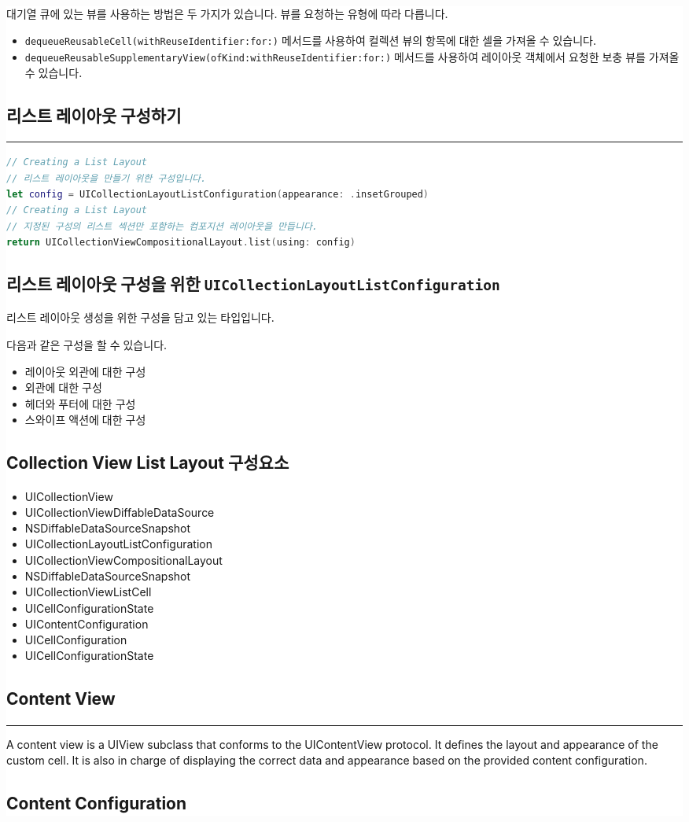 대기열 큐에 있는 뷰를 사용하는 방법은 두 가지가 있습니다. 뷰를 요청하는 유형에 따라 다릅니다.

-   `dequeueReusableCell(withReuseIdentifier:for:)` 메서드를 사용하여 컬렉션 뷰의 항목에 대한 셀을 가져올 수 있습니다.
-   `dequeueReusableSupplementaryView(ofKind:withReuseIdentifier:for:)` 메서드를 사용하여 레이아웃 객체에서 요청한 보충 뷰를 가져올 수 있습니다.

## 리스트 레이아웃 구성하기

---

```swift
// Creating a List Layout
// 리스트 레이아웃을 만들기 위한 구성입니다.
let config = UICollectionLayoutListConfiguration(appearance: .insetGrouped)
// Creating a List Layout
// 지정된 구성의 리스트 섹션만 포함하는 컴포지션 레이아웃을 만듭니다.
return UICollectionViewCompositionalLayout.list(using: config)
```

## 리스트 레이아웃 구성을 위한 `UICollectionLayoutListConfiguration`

리스트 레이아웃 생성을 위한 구성을 담고 있는 타입입니다.

다음과 같은 구성을 할 수 있습니다.

-   레이아웃 외관에 대한 구성
-   외관에 대한 구성
-   헤더와 푸터에 대한 구성
-   스와이프 액션에 대한 구성

## Collection View List Layout 구성요소

-   UICollectionView
-   UICollectionViewDiffableDataSource
-   NSDiffableDataSourceSnapshot
-   UICollectionLayoutListConfiguration
-   UICollectionViewCompositionalLayout
-   NSDiffableDataSourceSnapshot
-   UICollectionViewListCell
-   UICellConfigurationState
-   UIContentConfiguration
-   UICellConfiguration
-   UICellConfigurationState

## Content View

------

A content view is a UIView subclass that conforms to the UIContentView protocol. It defines the layout and appearance of the custom cell. It is also in charge of displaying the correct data and appearance based on the provided content configuration.

## Content Configuration
